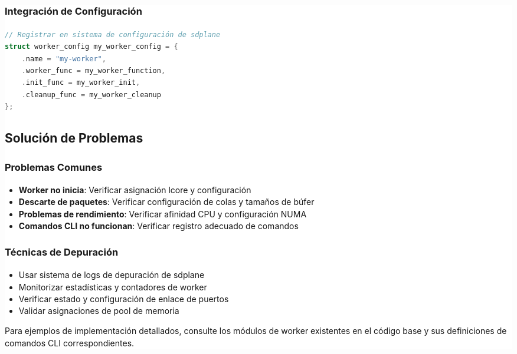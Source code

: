 ### Integración de Configuración
```c
// Registrar en sistema de configuración de sdplane
struct worker_config my_worker_config = {
    .name = "my-worker",
    .worker_func = my_worker_function,
    .init_func = my_worker_init,
    .cleanup_func = my_worker_cleanup
};
```

## Solución de Problemas

### Problemas Comunes
- **Worker no inicia**: Verificar asignación lcore y configuración
- **Descarte de paquetes**: Verificar configuración de colas y tamaños de búfer
- **Problemas de rendimiento**: Verificar afinidad CPU y configuración NUMA
- **Comandos CLI no funcionan**: Verificar registro adecuado de comandos

### Técnicas de Depuración
- Usar sistema de logs de depuración de sdplane
- Monitorizar estadísticas y contadores de worker
- Verificar estado y configuración de enlace de puertos
- Validar asignaciones de pool de memoria

Para ejemplos de implementación detallados, consulte los módulos de worker existentes en el código base y sus definiciones de comandos CLI correspondientes.